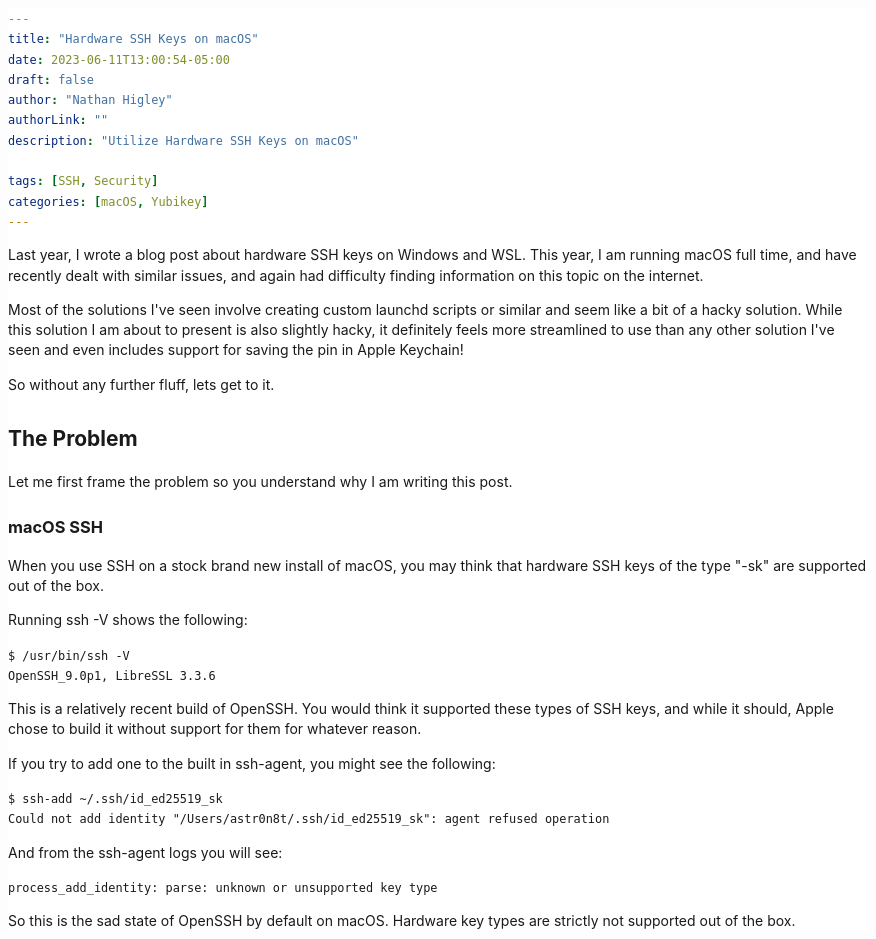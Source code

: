 ```yaml
---
title: "Hardware SSH Keys on macOS"
date: 2023-06-11T13:00:54-05:00
draft: false
author: "Nathan Higley"
authorLink: ""
description: "Utilize Hardware SSH Keys on macOS"

tags: [SSH, Security]
categories: [macOS, Yubikey]
---
```


Last year, I wrote a blog post about hardware SSH keys on Windows and WSL.  This year, I am running macOS full time, and have recently dealt with similar issues, and again had difficulty finding information on this topic on the internet.

Most of the solutions I've seen involve creating custom launchd scripts or similar and seem like a bit of a hacky solution.  While this solution I am about to present is also slightly hacky, it definitely feels more streamlined to use than any other solution I've seen and even includes support for saving the pin in Apple Keychain!

So without any further fluff, lets get to it.

## The Problem

Let me first frame the problem so you understand why I am writing this post.

### macOS SSH

When you use SSH on a stock brand new install of macOS, you may think that hardware SSH keys of the type "-sk" are supported out of the box.

Running ssh -V shows the following:
```
$ /usr/bin/ssh -V
OpenSSH_9.0p1, LibreSSL 3.3.6
```

This is a relatively recent build of OpenSSH. You would think it supported these types of SSH keys, and while it should, Apple chose to build it without support for them for whatever reason.

If you try to add one to the built in ssh-agent, you might see the following:
```
$ ssh-add ~/.ssh/id_ed25519_sk
Could not add identity "/Users/astr0n8t/.ssh/id_ed25519_sk": agent refused operation
```

And from the ssh-agent logs you will see:
```
process_add_identity: parse: unknown or unsupported key type
```

So this is the sad state of OpenSSH by default on macOS.  Hardware key types are strictly not supported out of the box.
